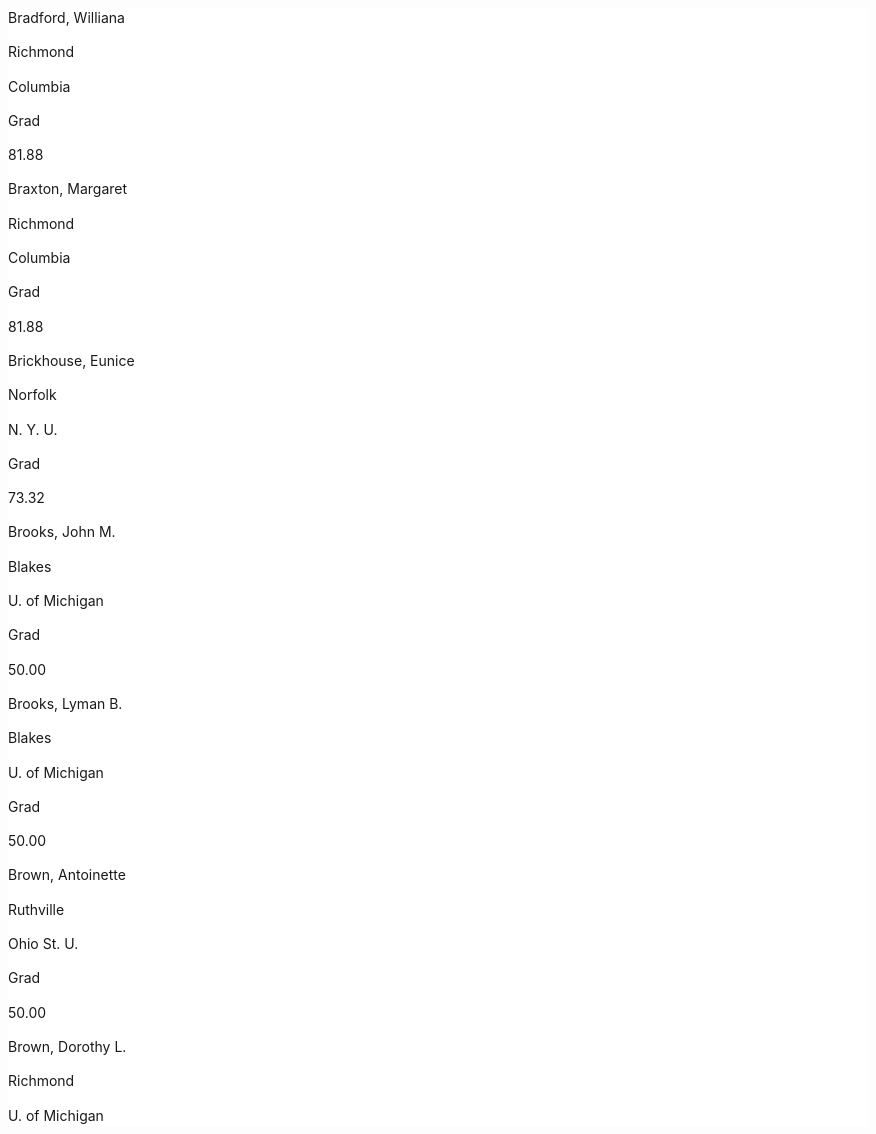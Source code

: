 Bradford, Williana

Richmond

Columbia

Grad

81.88

Braxton, Margaret

Richmond

Columbia

Grad

81.88

Brickhouse, Eunice

Norfolk

N. Y. U.

Grad

73.32

Brooks, John M.

Blakes

U. of Michigan

Grad

50.00

Brooks, Lyman B.

Blakes

U. of Michigan

Grad

50.00

Brown, Antoinette

Ruthville

Ohio St. U.

Grad

50.00

Brown, Dorothy L.

Richmond

U. of Michigan
